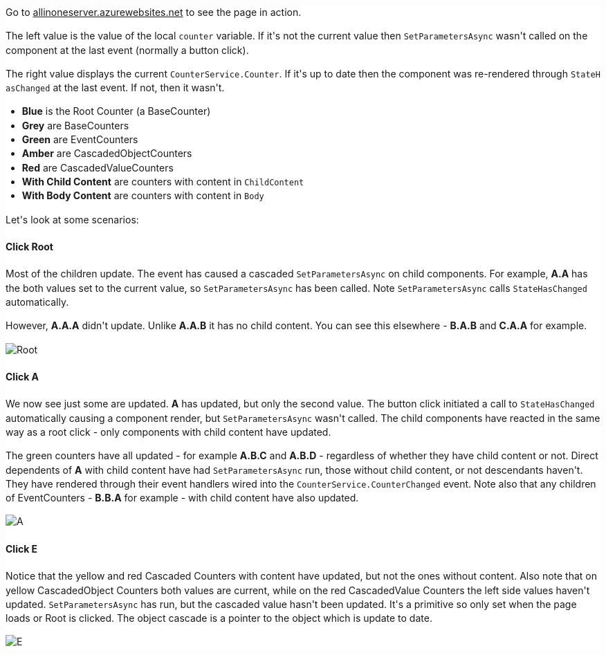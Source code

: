 Go to [allinoneserver.azurewebsites.net](https://allinoneserver.azurewebsites.net/?view=AllinOne.Shared.Components.Counter) to see the page in action.

The left value is the value of the local `counter` variable.  If it's not the current value then `SetParametersAsync` wasn't called on the component at the last event (normally a button click).

The right value displays the current `CounterService.Counter`.  If it's up to date then the component was re-rendered through `StateHasChanged` at the last event.  If not, then it wasn't.

- **Blue** is the Root Counter (a BaseCounter)
- **Grey** are BaseCounters
- **Green** are EventCounters
- **Amber** are CascadedObjectCounters
- **Red** are CascadedValueCounters
- **With Child Content** are counters with content in `ChildContent`
- **With Body Content** are counters with content in `Body`

Let's look at some scenarios:

#### Click Root

Most of the children update.  The event has caused a cascaded `SetParametersAsync` on child components.  For example, **A.A** has the both values set to the current value, so `SetParametersAsync` has been called.  Note `SetParametersAsync` calls `StateHasChanged` automatically.

However, **A.A.A** didn't update.  Unlike **A.A.B** it has no child content.  You can see this elsewhere - **B.A.B** and **C.A.A** for example.

![Root](https://github.com/ShaunCurtis/AllinOne/blob/master/images/counter-root.png?raw=true)

#### Click A

We now see just some are updated.  **A** has updated, but only the second value. The button click initiated a call to `StateHasChanged` automatically causing a component render, but `SetParametersAsync` wasn't called.  The child components have reacted in the same way as a root click - only components with child content have updated.

The green counters have all updated -  for example **A.B.C** and **A.B.D** - regardless of whether they have child content or not.  Direct dependents of **A** with child content have had `SetParametersAsync` run, those without child content, or not descendants haven't.  They have rendered through their event handlers wired into the `CounterService.CounterChanged` event.  Note also that any children of EventCounters - **B.B.A** for example - with child content have also updated.

![A](https://github.com/ShaunCurtis/AllinOne/blob/master/images/counter-A.png?raw=true)

#### Click E

Notice that the yellow and red Cascaded Counters with content have updated, but not the ones without content.  Also note that on yellow CascadedObject Counters both values are current, while on the red CascadedValue Counters the left side values haven't updated.  `SetParametersAsync` has run, but the cascaded value hasn't been updated.  It's a primitive so only set when the page loads or Root is clicked.  The object cascade is a pointer to the object which is update to date.

![E](https://github.com/ShaunCurtis/AllinOne/blob/master/images/counter-E.png?raw=true)
